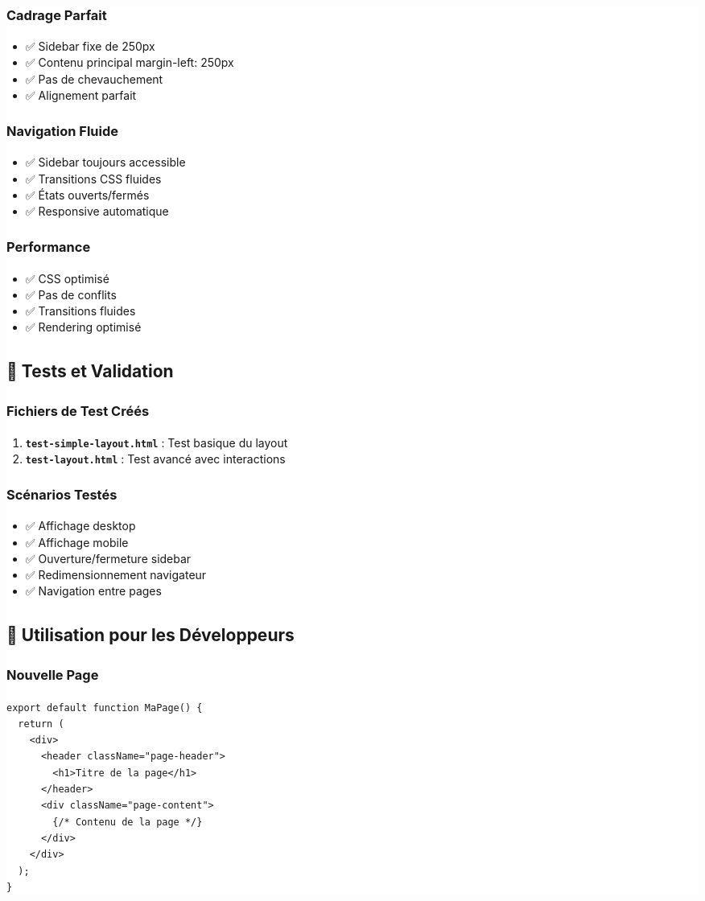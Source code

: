 ### **Cadrage Parfait**
- ✅ Sidebar fixe de 250px
- ✅ Contenu principal margin-left: 250px
- ✅ Pas de chevauchement
- ✅ Alignement parfait

### **Navigation Fluide**
- ✅ Sidebar toujours accessible
- ✅ Transitions CSS fluides
- ✅ États ouverts/fermés
- ✅ Responsive automatique

### **Performance**
- ✅ CSS optimisé
- ✅ Pas de conflits
- ✅ Transitions fluides
- ✅ Rendering optimisé

## 🧪 **Tests et Validation**

### **Fichiers de Test Créés**
1. **`test-simple-layout.html`** : Test basique du layout
2. **`test-layout.html`** : Test avancé avec interactions

### **Scénarios Testés**
- ✅ Affichage desktop
- ✅ Affichage mobile
- ✅ Ouverture/fermeture sidebar
- ✅ Redimensionnement navigateur
- ✅ Navigation entre pages

## 🔧 **Utilisation pour les Développeurs**

### **Nouvelle Page**
```tsx
export default function MaPage() {
  return (
    <div>
      <header className="page-header">
        <h1>Titre de la page</h1>
      </header>
      <div className="page-content">
        {/* Contenu de la page */}
      </div>
    </div>
  );
}
```
